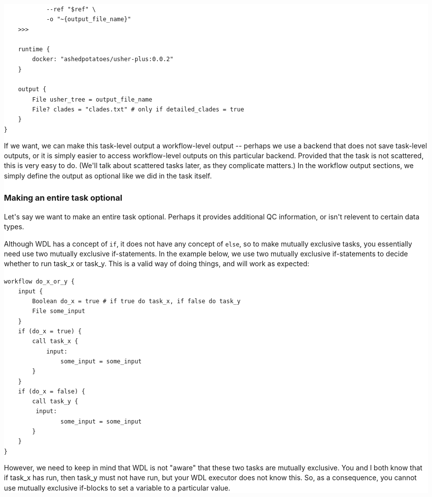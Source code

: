 ```
			--ref "$ref" \
			-o "~{output_file_name}"
	>>>

	runtime {
		docker: "ashedpotatoes/usher-plus:0.0.2"
	}

	output {
		File usher_tree = output_file_name
		File? clades = "clades.txt" # only if detailed_clades = true
	}
}
```

If we want, we can make this task-level output a workflow-level output -- perhaps we use a backend that does not save task-level outputs, or it is simply easier to access workflow-level outputs on this particular backend. Provided that the task is not scattered, this is very easy to do. (We'll talk about scattered tasks later, as they complicate matters.) In the workflow output sections, we simply define the output as optional like we did in the task itself.

### Making an entire task optional
Let's say we want to make an entire task optional. Perhaps it provides additional QC information, or isn't relevent to certain data types.

Although WDL has a concept of `if`, it does not have any concept of `else`, so to make mutually exclusive tasks, you essentially need use two mutually exclusive if-statements. In the example below, we use two mutually exclusive if-statements to decide whether to run task_x or task_y. This is a valid way of doing things, and will work as expected:

```
workflow do_x_or_y {
    input {
        Boolean do_x = true # if true do task_x, if false do task_y
        File some_input
    }
    if (do_x = true) {
        call task_x {
            input:
                some_input = some_input
        }
    }
    if (do_x = false) {
        call task_y {
         input:
                some_input = some_input
        }
    }
}
```

However, we need to keep in mind that WDL is not "aware" that these two tasks are mutually exclusive. You and I both know that if task_x has run, then task_y must not have run, but your WDL executor does not know this. So, as a consequence, you cannot use mutually exclusive if-blocks to set a variable to a particular value.
